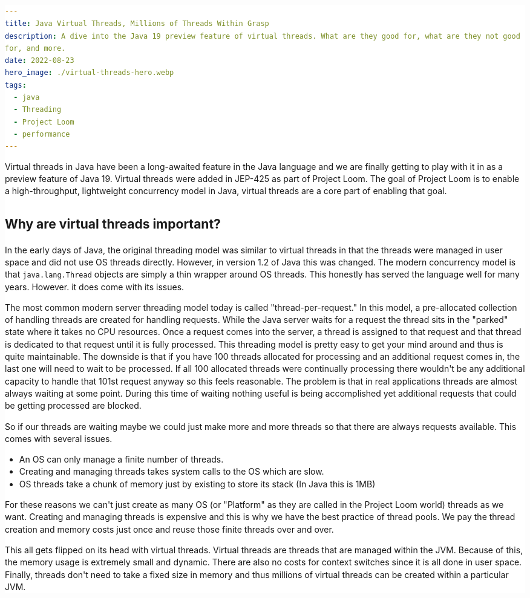 ```yaml
---
title: Java Virtual Threads, Millions of Threads Within Grasp
description: A dive into the Java 19 preview feature of virtual threads. What are they good for, what are they not good for, and more.
date: 2022-08-23
hero_image: ./virtual-threads-hero.webp
tags:
  - java
  - Threading
  - Project Loom
  - performance
---
```


Virtual threads in Java have been a long-awaited feature in the Java language and we are finally getting to play with it in as a preview feature of Java 19. Virtual threads were added in JEP-425 as part of Project Loom. The goal of Project Loom is to enable a high-throughput, lightweight concurrency model in Java, virtual threads are a core part of enabling that goal.

## Why are virtual threads important?

In the early days of Java, the original threading model was similar to virtual threads in that the threads were managed in user space and did not use OS threads directly. However, in version 1.2 of Java this was changed. The modern concurrency model is that `java.lang.Thread` objects are simply a thin wrapper around OS threads. This honestly has served the language well for many years. However. it does come with its issues.

The most common modern server threading model today is called "thread-per-request." In this model, a pre-allocated collection of handling threads are created for handling requests. While the Java server waits for a request the thread sits in the "parked" state where it takes no CPU resources. Once a request comes into the server, a thread is assigned to that request and that thread is dedicated to that request until it is fully processed. This threading model is pretty easy to get your mind around and thus is quite maintainable. The downside is that if you have 100 threads allocated for processing and an additional request comes in, the last one will need to wait to be processed. If all 100 allocated threads were continually processing there wouldn't be any additional capacity to handle that 101st request anyway so this feels reasonable. The problem is that in real applications threads are almost always waiting at some point. During this time of waiting nothing useful is being accomplished yet additional requests that could be getting processed are blocked.

So if our threads are waiting maybe we could just make more and more threads so that there are always requests available. This comes with several issues.

* An OS can only manage a finite number of threads.
* Creating and managing threads takes system calls to the OS which are slow.
* OS threads take a chunk of memory just by existing to store its stack (In Java this is 1MB)

For these reasons we can't just create as many OS (or "Platform" as they are called in the Project Loom world) threads as we want. Creating and managing threads is expensive and this is why we have the best practice of thread pools. We pay the thread creation and memory costs just once and reuse those finite threads over and over.

This all gets flipped on its head with virtual threads. Virtual threads are threads that are managed within the JVM. Because of this, the memory usage is extremely small and dynamic. There are also no costs for context switches since it is all done in user space. Finally, threads don't need to take a fixed size in memory and thus millions of virtual threads can be created within a particular JVM.
